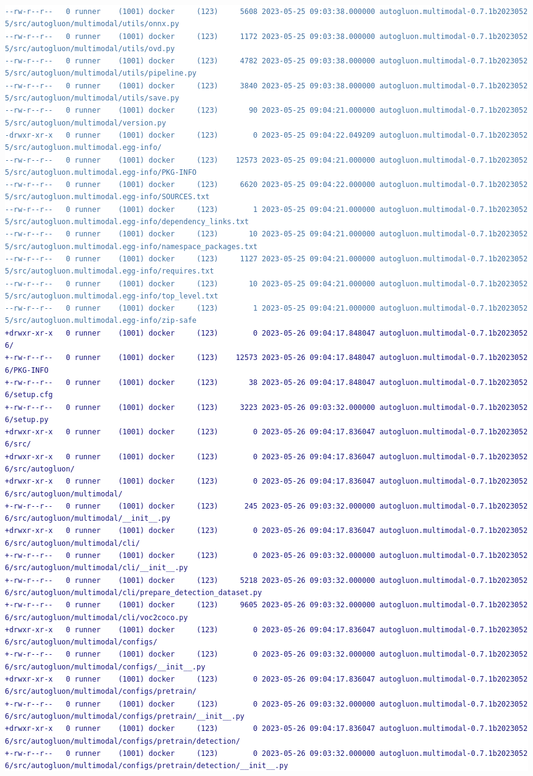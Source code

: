 ```diff
--rw-r--r--   0 runner    (1001) docker     (123)     5608 2023-05-25 09:03:38.000000 autogluon.multimodal-0.7.1b20230525/src/autogluon/multimodal/utils/onnx.py
--rw-r--r--   0 runner    (1001) docker     (123)     1172 2023-05-25 09:03:38.000000 autogluon.multimodal-0.7.1b20230525/src/autogluon/multimodal/utils/ovd.py
--rw-r--r--   0 runner    (1001) docker     (123)     4782 2023-05-25 09:03:38.000000 autogluon.multimodal-0.7.1b20230525/src/autogluon/multimodal/utils/pipeline.py
--rw-r--r--   0 runner    (1001) docker     (123)     3840 2023-05-25 09:03:38.000000 autogluon.multimodal-0.7.1b20230525/src/autogluon/multimodal/utils/save.py
--rw-r--r--   0 runner    (1001) docker     (123)       90 2023-05-25 09:04:21.000000 autogluon.multimodal-0.7.1b20230525/src/autogluon/multimodal/version.py
-drwxr-xr-x   0 runner    (1001) docker     (123)        0 2023-05-25 09:04:22.049209 autogluon.multimodal-0.7.1b20230525/src/autogluon.multimodal.egg-info/
--rw-r--r--   0 runner    (1001) docker     (123)    12573 2023-05-25 09:04:21.000000 autogluon.multimodal-0.7.1b20230525/src/autogluon.multimodal.egg-info/PKG-INFO
--rw-r--r--   0 runner    (1001) docker     (123)     6620 2023-05-25 09:04:22.000000 autogluon.multimodal-0.7.1b20230525/src/autogluon.multimodal.egg-info/SOURCES.txt
--rw-r--r--   0 runner    (1001) docker     (123)        1 2023-05-25 09:04:21.000000 autogluon.multimodal-0.7.1b20230525/src/autogluon.multimodal.egg-info/dependency_links.txt
--rw-r--r--   0 runner    (1001) docker     (123)       10 2023-05-25 09:04:21.000000 autogluon.multimodal-0.7.1b20230525/src/autogluon.multimodal.egg-info/namespace_packages.txt
--rw-r--r--   0 runner    (1001) docker     (123)     1127 2023-05-25 09:04:21.000000 autogluon.multimodal-0.7.1b20230525/src/autogluon.multimodal.egg-info/requires.txt
--rw-r--r--   0 runner    (1001) docker     (123)       10 2023-05-25 09:04:21.000000 autogluon.multimodal-0.7.1b20230525/src/autogluon.multimodal.egg-info/top_level.txt
--rw-r--r--   0 runner    (1001) docker     (123)        1 2023-05-25 09:04:21.000000 autogluon.multimodal-0.7.1b20230525/src/autogluon.multimodal.egg-info/zip-safe
+drwxr-xr-x   0 runner    (1001) docker     (123)        0 2023-05-26 09:04:17.848047 autogluon.multimodal-0.7.1b20230526/
+-rw-r--r--   0 runner    (1001) docker     (123)    12573 2023-05-26 09:04:17.848047 autogluon.multimodal-0.7.1b20230526/PKG-INFO
+-rw-r--r--   0 runner    (1001) docker     (123)       38 2023-05-26 09:04:17.848047 autogluon.multimodal-0.7.1b20230526/setup.cfg
+-rw-r--r--   0 runner    (1001) docker     (123)     3223 2023-05-26 09:03:32.000000 autogluon.multimodal-0.7.1b20230526/setup.py
+drwxr-xr-x   0 runner    (1001) docker     (123)        0 2023-05-26 09:04:17.836047 autogluon.multimodal-0.7.1b20230526/src/
+drwxr-xr-x   0 runner    (1001) docker     (123)        0 2023-05-26 09:04:17.836047 autogluon.multimodal-0.7.1b20230526/src/autogluon/
+drwxr-xr-x   0 runner    (1001) docker     (123)        0 2023-05-26 09:04:17.836047 autogluon.multimodal-0.7.1b20230526/src/autogluon/multimodal/
+-rw-r--r--   0 runner    (1001) docker     (123)      245 2023-05-26 09:03:32.000000 autogluon.multimodal-0.7.1b20230526/src/autogluon/multimodal/__init__.py
+drwxr-xr-x   0 runner    (1001) docker     (123)        0 2023-05-26 09:04:17.836047 autogluon.multimodal-0.7.1b20230526/src/autogluon/multimodal/cli/
+-rw-r--r--   0 runner    (1001) docker     (123)        0 2023-05-26 09:03:32.000000 autogluon.multimodal-0.7.1b20230526/src/autogluon/multimodal/cli/__init__.py
+-rw-r--r--   0 runner    (1001) docker     (123)     5218 2023-05-26 09:03:32.000000 autogluon.multimodal-0.7.1b20230526/src/autogluon/multimodal/cli/prepare_detection_dataset.py
+-rw-r--r--   0 runner    (1001) docker     (123)     9605 2023-05-26 09:03:32.000000 autogluon.multimodal-0.7.1b20230526/src/autogluon/multimodal/cli/voc2coco.py
+drwxr-xr-x   0 runner    (1001) docker     (123)        0 2023-05-26 09:04:17.836047 autogluon.multimodal-0.7.1b20230526/src/autogluon/multimodal/configs/
+-rw-r--r--   0 runner    (1001) docker     (123)        0 2023-05-26 09:03:32.000000 autogluon.multimodal-0.7.1b20230526/src/autogluon/multimodal/configs/__init__.py
+drwxr-xr-x   0 runner    (1001) docker     (123)        0 2023-05-26 09:04:17.836047 autogluon.multimodal-0.7.1b20230526/src/autogluon/multimodal/configs/pretrain/
+-rw-r--r--   0 runner    (1001) docker     (123)        0 2023-05-26 09:03:32.000000 autogluon.multimodal-0.7.1b20230526/src/autogluon/multimodal/configs/pretrain/__init__.py
+drwxr-xr-x   0 runner    (1001) docker     (123)        0 2023-05-26 09:04:17.836047 autogluon.multimodal-0.7.1b20230526/src/autogluon/multimodal/configs/pretrain/detection/
+-rw-r--r--   0 runner    (1001) docker     (123)        0 2023-05-26 09:03:32.000000 autogluon.multimodal-0.7.1b20230526/src/autogluon/multimodal/configs/pretrain/detection/__init__.py
```